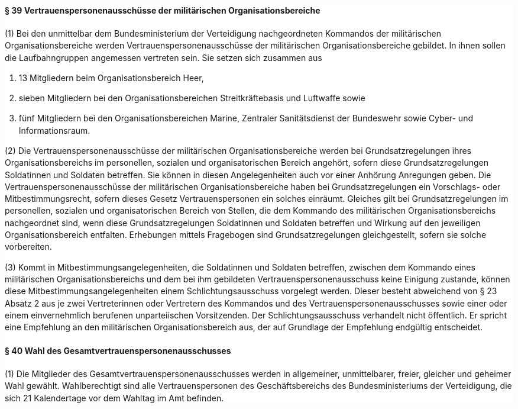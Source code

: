 #### § 39 Vertrauenspersonenausschüsse der militärischen Organisationsbereiche

(1) Bei den unmittelbar dem Bundesministerium der Verteidigung
nachgeordneten Kommandos der militärischen Organisationsbereiche
werden Vertrauenspersonenausschüsse der militärischen
Organisationsbereiche gebildet. In ihnen sollen die Laufbahngruppen
angemessen vertreten sein. Sie setzen sich zusammen aus

1.  13 Mitgliedern beim Organisationsbereich Heer,


2.  sieben Mitgliedern bei den Organisationsbereichen Streitkräftebasis
    und Luftwaffe sowie


3.  fünf Mitgliedern bei den Organisationsbereichen Marine, Zentraler
    Sanitätsdienst der Bundeswehr sowie Cyber- und Informationsraum.




(2) Die Vertrauenspersonenausschüsse der militärischen
Organisationsbereiche werden bei Grundsatzregelungen ihres
Organisationsbereichs im personellen, sozialen und organisatorischen
Bereich angehört, sofern diese Grundsatzregelungen Soldatinnen und
Soldaten betreffen. Sie können in diesen Angelegenheiten auch vor
einer Anhörung Anregungen geben. Die Vertrauenspersonenausschüsse der
militärischen Organisationsbereiche haben bei Grundsatzregelungen ein
Vorschlags- oder Mitbestimmungsrecht, sofern dieses Gesetz
Vertrauenspersonen ein solches einräumt. Gleiches gilt bei
Grundsatzregelungen im personellen, sozialen und organisatorischen
Bereich von Stellen, die dem Kommando des militärischen
Organisationsbereichs nachgeordnet sind, wenn diese
Grundsatzregelungen Soldatinnen und Soldaten betreffen und Wirkung auf
den jeweiligen Organisationsbereich entfalten. Erhebungen mittels
Fragebogen sind Grundsatzregelungen gleichgestellt, sofern sie solche
vorbereiten.

(3) Kommt in Mitbestimmungsangelegenheiten, die Soldatinnen und
Soldaten betreffen, zwischen dem Kommando eines militärischen
Organisationsbereichs und dem bei ihm gebildeten
Vertrauenspersonenausschuss keine Einigung zustande, können diese
Mitbestimmungsangelegenheiten einem Schlichtungsausschuss vorgelegt
werden. Dieser besteht abweichend von § 23 Absatz 2 aus je zwei
Vertreterinnen oder Vertretern des Kommandos und des
Vertrauenspersonenausschusses sowie einer oder einem einvernehmlich
berufenen unparteiischen Vorsitzenden. Der Schlichtungsausschuss
verhandelt nicht öffentlich. Er spricht eine Empfehlung an den
militärischen Organisationsbereich aus, der auf Grundlage der
Empfehlung endgültig entscheidet.


#### § 40 Wahl des Gesamtvertrauenspersonenausschusses

(1) Die Mitglieder des Gesamtvertrauenspersonenausschusses werden in
allgemeiner, unmittelbarer, freier, gleicher und geheimer Wahl
gewählt. Wahlberechtigt sind alle Vertrauenspersonen des
Geschäftsbereichs des Bundesministeriums der Verteidigung, die sich 21
Kalendertage vor dem Wahltag im Amt befinden.
